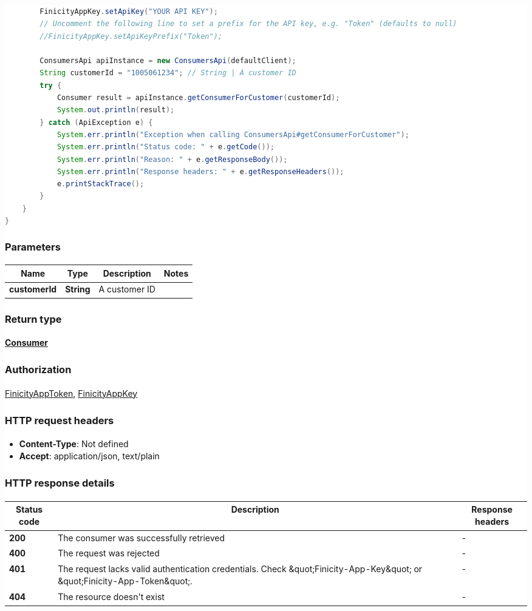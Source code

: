 ```java
        FinicityAppKey.setApiKey("YOUR API KEY");
        // Uncomment the following line to set a prefix for the API key, e.g. "Token" (defaults to null)
        //FinicityAppKey.setApiKeyPrefix("Token");

        ConsumersApi apiInstance = new ConsumersApi(defaultClient);
        String customerId = "1005061234"; // String | A customer ID
        try {
            Consumer result = apiInstance.getConsumerForCustomer(customerId);
            System.out.println(result);
        } catch (ApiException e) {
            System.err.println("Exception when calling ConsumersApi#getConsumerForCustomer");
            System.err.println("Status code: " + e.getCode());
            System.err.println("Reason: " + e.getResponseBody());
            System.err.println("Response headers: " + e.getResponseHeaders());
            e.printStackTrace();
        }
    }
}
```

### Parameters


| Name | Type | Description  | Notes |
|------------- | ------------- | ------------- | -------------|
| **customerId** | **String**| A customer ID | |

### Return type

[**Consumer**](Consumer.md)

### Authorization

[FinicityAppToken](../README.md#FinicityAppToken), [FinicityAppKey](../README.md#FinicityAppKey)

### HTTP request headers

- **Content-Type**: Not defined
- **Accept**: application/json, text/plain


### HTTP response details
| Status code | Description | Response headers |
|-------------|-------------|------------------|
| **200** | The consumer was successfully retrieved |  -  |
| **400** | The request was rejected |  -  |
| **401** | The request lacks valid authentication credentials. Check \&quot;Finicity-App-Key\&quot; or \&quot;Finicity-App-Token\&quot;. |  -  |
| **404** | The resource doesn&#39;t exist |  -  |
